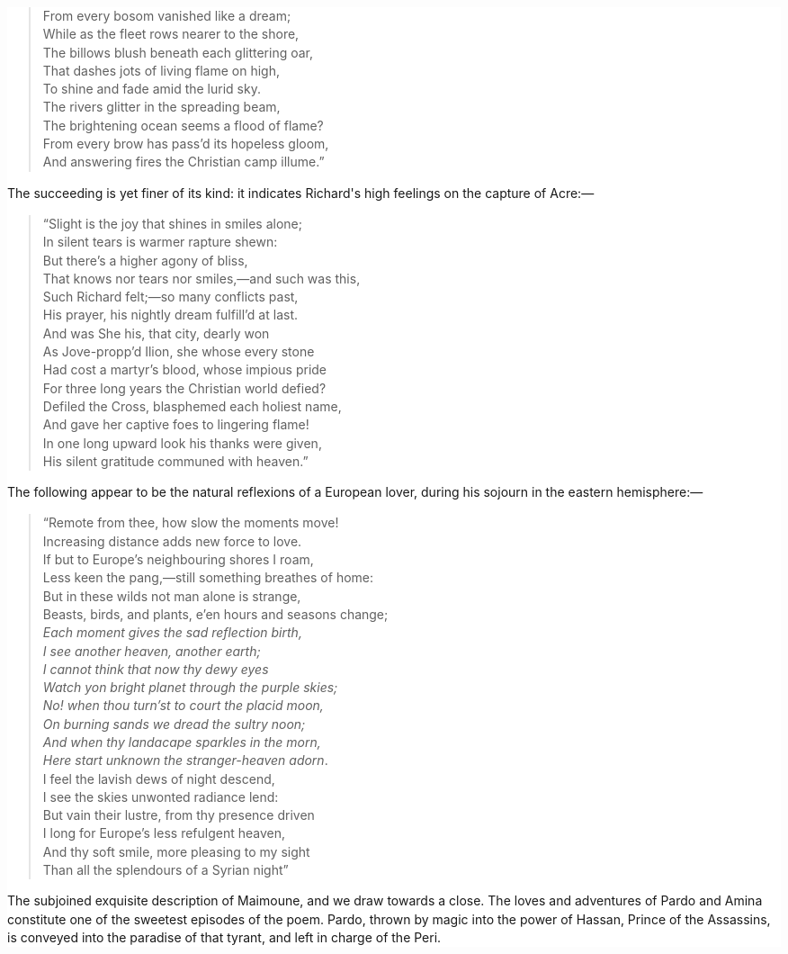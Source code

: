 > From every bosom vanished like a dream;<br>
> While as the fleet rows nearer to the shore,<br>
> The billows blush beneath each glittering oar,<br>
> That dashes jots of living flame on high,<br>
> To shine and fade amid the lurid sky.<br>
> The rivers glitter in the spreading beam,<br>
> The brightening ocean seems a flood of flame?<br>
> From every brow has pass’d its hopeless gloom,<br>
> And answering fires the Christian camp illume.”

The succeeding is yet finer of its kind: it indicates Richard's high feelings on the capture of Acre:—

> “Slight is the joy that shines in smiles alone;<br>
> In silent tears is warmer rapture shewn:<br>
> But there’s a higher agony of bliss,<br>
> That knows nor tears nor smiles,—and such was this,<br>
> Such Richard felt;—so many conflicts past,<br>
> His prayer, his nightly dream fulfill’d at last.<br>
> And was She his, that city, dearly won<br>
> As Jove-propp’d Ilion, she whose every stone<br>
> Had cost a martyr’s blood, whose impious pride<br>
> For three long years the Christian world defied?<br>
> Defiled the Cross, blasphemed each holiest name,<br>
> And gave her captive foes to lingering flame!<br>
> In one long upward look his thanks were given,<br>
> His silent gratitude communed with heaven.”

The following appear to be the natural reflexions of a European lover, during his sojourn in the eastern hemisphere:—

> “Remote from thee, how slow the moments move!<br>
> Increasing distance adds new force to love.<br>
> If but to Europe’s neighbouring shores I roam,<br>
> Less keen the pang,—still something breathes of home:<br>
> But in these wilds not man alone is strange,<br>
> Beasts, birds, and plants, e’en hours and seasons change;<br>
> *Each moment gives the sad reflection birth,<br>
> I see another heaven, another earth;<br>
> I cannot think that now thy dewy eyes<br>
> Watch yon bright planet through the purple skies;<br>
> No! when thou turn’st to court the placid moon,<br>
> On burning sands we dread the sultry noon;<br>
> And when thy landacape sparkles in the morn,<br>
> Here start unknown the stranger-heaven adorn*.<br>
> I feel the lavish dews of night descend,<br>
> I see the skies unwonted radiance lend:<br>
> But vain their lustre, from thy presence driven<br>
> I long for Europe’s less refulgent heaven,<br>
> And thy soft smile, more pleasing to my sight<br>
> Than all the splendours of a Syrian night”

The subjoined exquisite description of Maimoune, and we draw towards a close. The loves and adventures of Pardo and Amina constitute one of the sweetest episodes of the poem. Pardo, thrown by magic into the power of Hassan, Prince of the Assassins, is conveyed into the paradise of that tyrant, and left in charge of the Peri.
